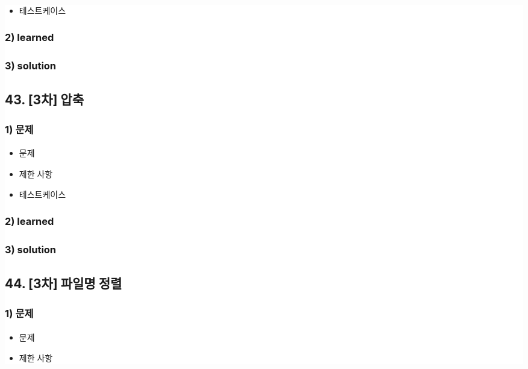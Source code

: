 * 테스트케이스

```

```

### 2) learned

### 3) solution

```javascript

```

## 43. [3차] 압축

### 1) 문제

* 문제

```

```

* 제한 사항

```

```

* 테스트케이스

```

```

### 2) learned

### 3) solution

```javascript

```

## 44. [3차] 파일명 정렬

### 1) 문제

* 문제

```

```

* 제한 사항

```

```
